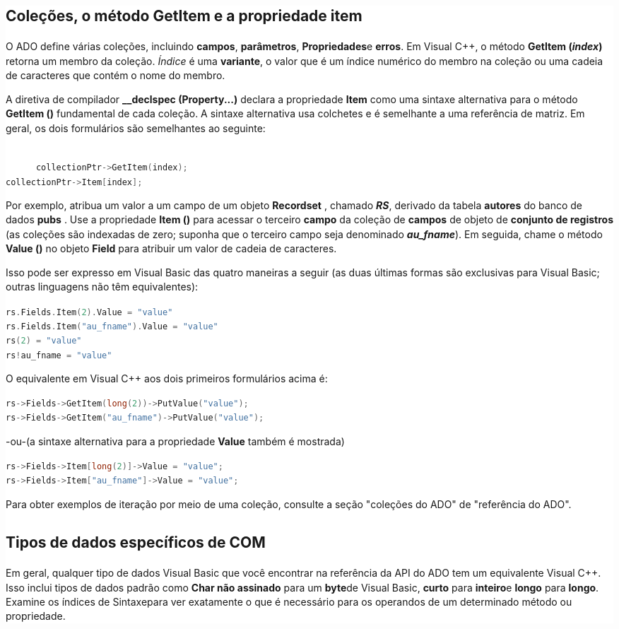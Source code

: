 ## <a name="collections-the-getitem-method-and-the-item-property"></a>Coleções, o método GetItem e a propriedade item  

 O ADO define várias coleções, incluindo **campos**, **parâmetros**, **Propriedades**e **erros**. Em Visual C++, o método **GetItem (_index_)** retorna um membro da coleção. *Índice* é uma **variante**, o valor que é um índice numérico do membro na coleção ou uma cadeia de caracteres que contém o nome do membro.  
  
 A diretiva de compilador **__declspec (Property...)** declara a propriedade **Item** como uma sintaxe alternativa para o método **GetItem ()** fundamental de cada coleção. A sintaxe alternativa usa colchetes e é semelhante a uma referência de matriz. Em geral, os dois formulários são semelhantes ao seguinte:  
  
```cpp
  
      collectionPtr->GetItem(index);  
collectionPtr->Item[index];  
```
  
 Por exemplo, atribua um valor a um campo de um objeto **Recordset** , chamado **_RS_**, derivado da tabela **autores** do banco de dados **pubs** . Use a propriedade **Item ()** para acessar o terceiro **campo** da coleção de **campos** de objeto de **conjunto de registros** (as coleções são indexadas de zero; suponha que o terceiro campo seja denominado **_au\_fname_**). Em seguida, chame o método **Value ()** no objeto **Field** para atribuir um valor de cadeia de caracteres.  
  
 Isso pode ser expresso em Visual Basic das quatro maneiras a seguir (as duas últimas formas são exclusivas para Visual Basic; outras linguagens não têm equivalentes):  
  
```cpp
rs.Fields.Item(2).Value = "value"  
rs.Fields.Item("au_fname").Value = "value"  
rs(2) = "value"  
rs!au_fname = "value"  
```
  
 O equivalente em Visual C++ aos dois primeiros formulários acima é:  
  
```cpp
rs->Fields->GetItem(long(2))->PutValue("value");   
rs->Fields->GetItem("au_fname")->PutValue("value");  
```
  
 -ou-(a sintaxe alternativa para a propriedade **Value** também é mostrada)  
  
```cpp
rs->Fields->Item[long(2)]->Value = "value";  
rs->Fields->Item["au_fname"]->Value = "value";  
```
  
 Para obter exemplos de iteração por meio de uma coleção, consulte a seção "coleções do ADO" de "referência do ADO".  
  
## <a name="com-specific-data-types"></a>Tipos de dados específicos de COM  
 Em geral, qualquer tipo de dados Visual Basic que você encontrar na referência da API do ADO tem um equivalente Visual C++. Isso inclui tipos de dados padrão como **Char não assinado** para um **byte**de Visual Basic, **curto** para **inteiro**e **longo** para **longo**. Examine os índices de Sintaxepara ver exatamente o que é necessário para os operandos de um determinado método ou propriedade.  
  